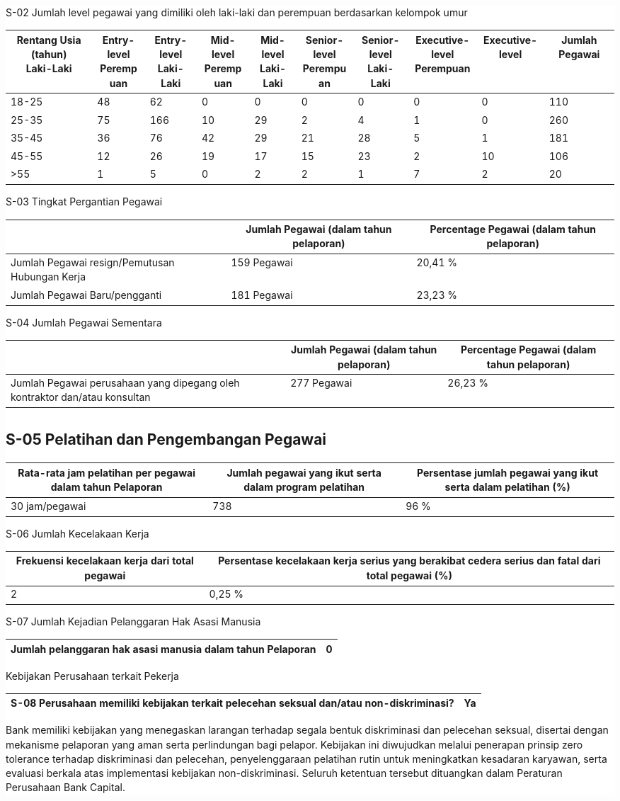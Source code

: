 S-02 Jumlah level pegawai yang dimiliki oleh laki-laki dan perempuan berdasarkan kelompok umur

| Rentang Usia (tahun)<br/>Laki-Laki | Entry-level<br/>Perempuan | Entry-level<br/>Laki-Laki | Mid-level<br/>Perempuan | Mid-level<br/>Laki-Laki | Senior-level<br/>Perempuan | Senior-level<br/>Laki-Laki | Executive-level<br/>Perempuan | Executive-level | Jumlah Pegawai |
| ---------------------------------- | ------------------------- | ------------------------- | ----------------------- | ----------------------- | -------------------------- | -------------------------- | ----------------------------- | --------------- | -------------- |
| 18-25                              | 48                        | 62                        | 0                       | 0                       | 0                          | 0                          | 0                             | 0               | 110            |
| 25-35                              | 75                        | 166                       | 10                      | 29                      | 2                          | 4                          | 1                             | 0               | 260            |
| 35-45                              | 36                        | 76                        | 42                      | 29                      | 21                         | 28                         | 5                             | 1               | 181            |
| 45-55                              | 12                        | 26                        | 19                      | 17                      | 15                         | 23                         | 2                             | 10              | 106            |
| >55                                | 1                         | 5                         | 0                       | 2                       | 2                          | 1                          | 7                             | 2               | 20             |

S-03 Tingkat Pergantian Pegawai

|                                                | Jumlah Pegawai (dalam tahun pelaporan) | Percentage Pegawai (dalam tahun pelaporan) |
| ---------------------------------------------- | -------------------------------------- | ------------------------------------------ |
| Jumlah Pegawai resign/Pemutusan Hubungan Kerja | 159 Pegawai                            | 20,41 %                                    |
| Jumlah Pegawai Baru/pengganti                  | 181 Pegawai                            | 23,23 %                                    |

S-04 Jumlah Pegawai Sementara

|                                                                            | Jumlah Pegawai (dalam tahun pelaporan) | Percentage Pegawai (dalam tahun pelaporan) |
| -------------------------------------------------------------------------- | -------------------------------------- | ------------------------------------------ |
| Jumlah Pegawai perusahaan yang dipegang oleh kontraktor dan/atau konsultan | 277 Pegawai                            | 26,23 %                                    |

S-05 Pelatihan dan Pengembangan Pegawai
---
| Rata-rata jam pelatihan per pegawai dalam tahun Pelaporan | Jumlah pegawai yang ikut serta dalam program pelatihan | Persentase jumlah pegawai yang ikut serta dalam pelatihan (%) |
| --------------------------------------------------------- | ------------------------------------------------------ | ------------------------------------------------------------- |
| 30 jam/pegawai                                            | 738                                                    | 96 %                                                          |

S-06 Jumlah Kecelakaan Kerja

| Frekuensi kecelakaan kerja dari total pegawai | Persentase kecelakaan kerja serius yang berakibat cedera serius dan fatal dari total pegawai (%) |
| --------------------------------------------- | ------------------------------------------------------------------------------------------------ |
| 2                                             | 0,25 %                                                                                           |

S-07 Jumlah Kejadian Pelanggaran Hak Asasi Manusia

| Jumlah pelanggaran hak asasi manusia dalam tahun Pelaporan | 0 |
| ---------------------------------------------------------- | - |

Kebijakan Perusahaan terkait Pekerja

| S-08 Perusahaan memiliki kebijakan terkait pelecehan seksual dan/atau non-diskriminasi? | Ya |
| --------------------------------------------------------------------------------------- | -- |

Bank memiliki kebijakan yang menegaskan larangan terhadap segala bentuk diskriminasi dan pelecehan seksual, disertai dengan mekanisme pelaporan yang aman serta perlindungan bagi pelapor. Kebijakan ini diwujudkan melalui penerapan prinsip zero tolerance terhadap diskriminasi dan pelecehan, penyelenggaraan pelatihan rutin untuk meningkatkan kesadaran karyawan, serta evaluasi berkala atas implementasi kebijakan non-diskriminasi. Seluruh ketentuan tersebut dituangkan dalam Peraturan Perusahaan Bank Capital.
